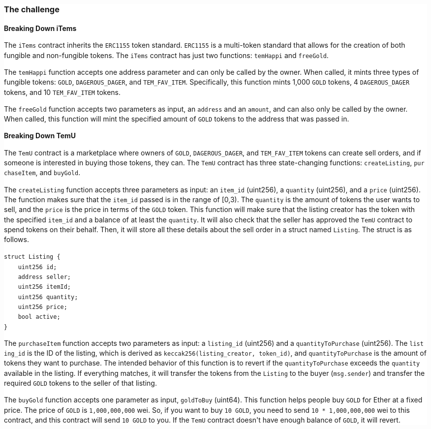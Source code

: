 ### The challenge

**Breaking Down iTems**

The `iTems` contract inherits the `ERC1155` token standard. `ERC1155` is a multi-token standard that allows for the creation of both fungible and non-fungible tokens. The `iTems` contract has just two functions: `temHappi` and `freeGold`.

The `temHappi` function accepts one address parameter and can only be called by the owner. When called, it mints three types of fungible tokens: `GOLD`, `DAGEROUS_DAGER`, and `TEM_FAV_ITEM`. Specifically, this function mints 1,000 `GOLD` tokens, 4 `DAGEROUS_DAGER` tokens, and 10 `TEM_FAV_ITEM` tokens.

The `freeGold` function accepts two parameters as input, an `address` and an `amount`, and can also only be called by the owner. When called, this function will mint the specified amount of `GOLD` tokens to the address that was passed in.

**Breaking Down TemU**

The `TemU` contract is a marketplace where owners of `GOLD`, `DAGEROUS_DAGER`, and `TEM_FAV_ITEM` tokens can create sell orders, and if someone is interested in buying those tokens, they can. The `TemU` contract has three state-changing functions: `createListing`, `purchaseItem`, and `buyGold`.

The `createListing` function accepts three parameters as input: an `item_id` (uint256), a `quantity` (uint256), and a `price` (uint256). The function makes sure that the `item_id` passed is in the range of [0,3). The `quantity` is the amount of tokens the user wants to sell, and the `price` is the price in terms of the `GOLD` token. This function will make sure that the listing creator has the token with the specified `item_id` and a balance of at least the `quantity`. It will also check that the seller has approved the `TemU` contract to spend tokens on their behalf. Then, it will store all these details about the sell order in a struct named `Listing`. The struct is as follows.



```solidity
struct Listing {
    uint256 id;
    address seller;
    uint256 itemId;
    uint256 quantity;
    uint256 price;
    bool active;
}
```

The `purchaseItem` function accepts two parameters as input: a `listing_id` (uint256) and a `quantityToPurchase` (uint256). The `listing_id` is the ID of the listing, which is derived as `keccak256(listing_creator, token_id)`, and `quantityToPurchase` is the amount of tokens they want to purchase. The intended behavior of this function is to revert if the `quantityToPurchase` exceeds the `quantity` available in the listing. If everything matches, it will transfer the tokens from the `Listing` to the buyer (`msg.sender`) and transfer the required `GOLD` tokens to the seller of that listing.

The `buyGold` function accepts one parameter as input, `goldToBuy` (uint64). This function helps people buy `GOLD` for Ether at a fixed price. The price of `GOLD` is `1,000,000,000` wei. So, if you want to buy `10 GOLD`, you need to send `10 * 1,000,000,000` wei to this contract, and this contract will send `10 GOLD` to you. If the `TemU` contract doesn't have enough balance of `GOLD`, it will revert.
